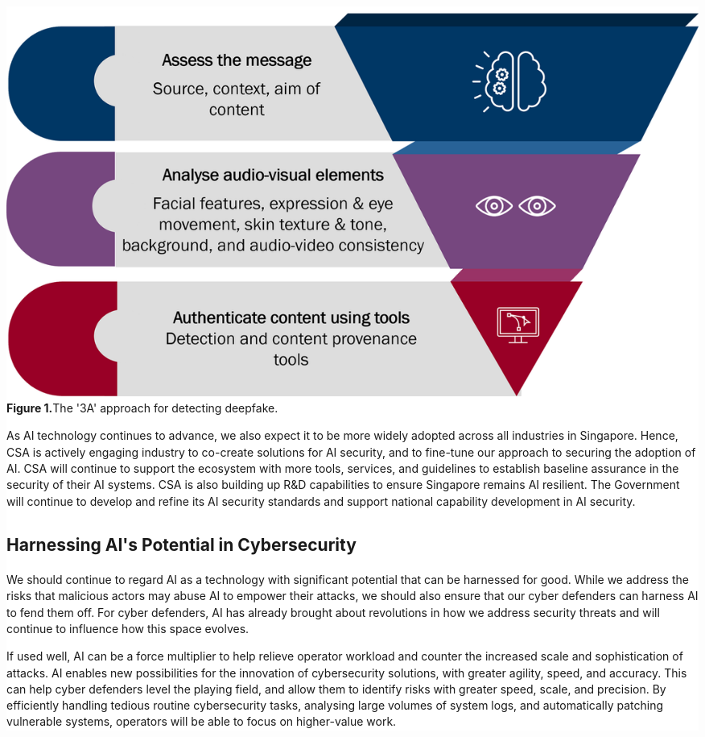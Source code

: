 <img src="/images/Ethos_Images/Ethos_Issue_27/AI_Cybersecurity_3A_approach.png">
<figcaption><b>Figure 1.</b>The '3A' approach for detecting deepfake.</figcaption>	
	
</figure>

<p>As AI technology continues to advance, we also expect it to be more widely
adopted across all industries in Singapore. Hence, CSA is actively engaging industry to co-create solutions for AI security, and to fine-tune our approach to securing the adoption of AI. CSA will continue to support the ecosystem with more tools, services, and guidelines to establish baseline assurance in the security of their AI systems. CSA is also building up R&amp;D capabilities to ensure Singapore remains AI resilient. The Government will continue to develop and refine its AI security standards and support national capability development in AI security.</p>

<h2>Harnessing AI's Potential in Cybersecurity</h2>
<p>We should continue to regard AI as a technology with significant potential
that can be harnessed for good. While we address the risks that malicious actors may abuse AI to empower their attacks, we should also ensure that
our cyber defenders can harness AI to fend them off. For cyber defenders, AI
has already brought about revolutions in how we address security threats
and will continue to influence how this space evolves.</p>

<p>If used well, AI can be a force multiplier to help relieve operator workload
and counter the increased scale and sophistication of attacks. AI enables
new possibilities for the innovation of cybersecurity solutions, with
greater agility, speed, and accuracy. This can help cyber defenders level
the playing field, and allow them to identify risks with greater speed, scale,
and precision. By efficiently handling tedious routine cybersecurity tasks,
analysing large volumes of system logs, and automatically patching vulnerable
systems, operators will be able to focus on higher-value work.</p>
